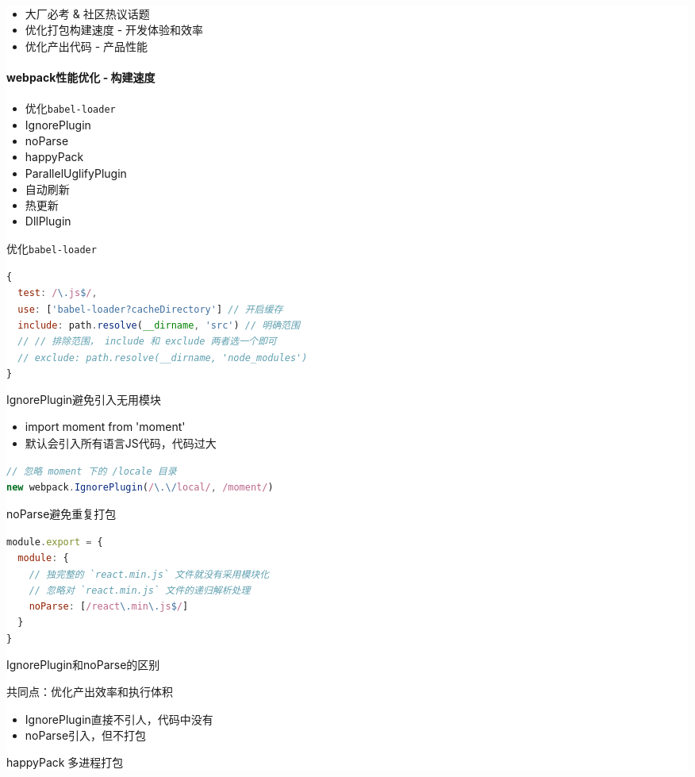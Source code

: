 - 大厂必考 & 社区热议话题
- 优化打包构建速度 - 开发体验和效率
- 优化产出代码 - 产品性能

#### webpack性能优化 - 构建速度

- 优化`babel-loader`
- IgnorePlugin
- noParse
- happyPack
- ParallelUglifyPlugin
- 自动刷新
- 热更新
- DllPlugin

优化`babel-loader`

```js
{
  test: /\.js$/,
  use: ['babel-loader?cacheDirectory'] // 开启缓存
  include: path.resolve(__dirname, 'src') // 明确范围
  // // 排除范围， include 和 exclude 两者选一个即可
  // exclude: path.resolve(__dirname, 'node_modules')
}
```

IgnorePlugin避免引入无用模块

- import moment from 'moment'
- 默认会引入所有语言JS代码，代码过大

```js
// 忽略 moment 下的 /locale 目录
new webpack.IgnorePlugin(/\.\/local/, /moment/)
```

noParse避免重复打包

```js
module.export = {
  module: {
    // 独完整的 `react.min.js` 文件就没有采用模块化
    // 忽略对 `react.min.js` 文件的递归解析处理
    noParse: [/react\.min\.js$/]
  }
}
```

IgnorePlugin和noParse的区别

共同点：优化产出效率和执行体积

- IgnorePlugin直接不引人，代码中没有
- noParse引入，但不打包

happyPack 多进程打包


[contentHash:8]: 如果内容变了，hash就会变；如果内容不变，就会命中缓存。